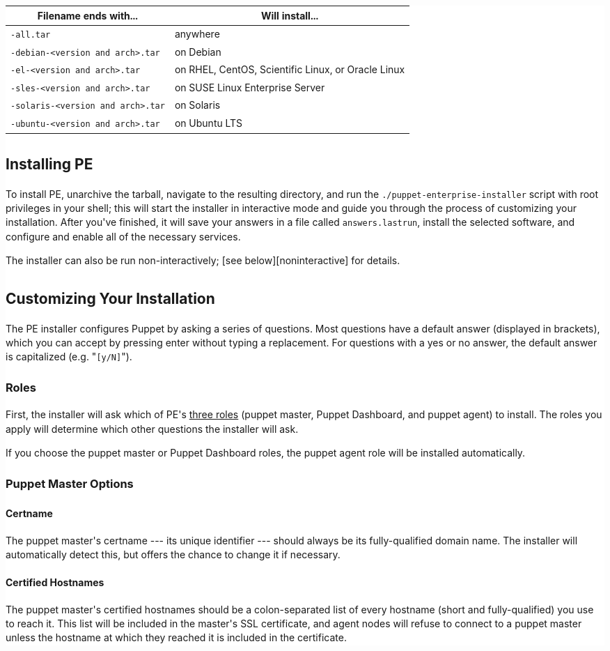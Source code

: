 |      Filename ends with...        |                     Will install...                           |
|-----------------------------------|---------------------------------------------------------------|
| `-all.tar`                        | anywhere                                                      |
| `-debian-<version and arch>.tar`  | on Debian                                                     |
| `-el-<version and arch>.tar`      | on RHEL, CentOS, Scientific Linux, or Oracle Linux            |
| `-sles-<version and arch>.tar`    | on SUSE Linux Enterprise Server                               |
| `-solaris-<version and arch>.tar` | on Solaris                                                    |
| `-ubuntu-<version and arch>.tar`  | on Ubuntu LTS                                                 |

Installing PE
-----

To install PE, unarchive the tarball, navigate to the resulting directory, and run the `./puppet-enterprise-installer` script with root privileges in your shell; this will start the installer in interactive mode and guide you through the process of customizing your installation. After you've finished, it will save your answers in a file called `answers.lastrun`, install the selected software, and configure and enable all of the necessary services. 

The installer can also be run non-interactively; [see below][noninteractive] for details.

Customizing Your Installation
-----

The PE installer configures Puppet by asking a series of questions. Most questions have a default answer (displayed in brackets), which you can accept by pressing enter without typing a replacement. For questions with a yes or no answer, the default answer is capitalized (e.g. "`[y/N]`").

### Roles

First, the installer will ask which of PE's [three roles](./overview.html#roles) (puppet master, Puppet Dashboard, and puppet agent) to install. The roles you apply will determine which other questions the installer will ask. 

If you choose the puppet master or Puppet Dashboard roles, the puppet agent role will be installed automatically.

### Puppet Master Options

#### Certname

The puppet master's certname --- its unique identifier --- should always be its fully-qualified domain name. The installer will automatically detect this, but offers the chance to change it if necessary.

#### Certified Hostnames

The puppet master's certified hostnames should be a colon-separated list of every hostname (short and fully-qualified) you use to reach it. This list will be included in the master's SSL certificate, and agent nodes will refuse to connect to a puppet master unless the hostname at which they reached it is included in the certificate. 


[downloadpe]: http://puppetlabs.com/misc/pe-files/
[^technically]: Under the hood, this is a private instance of puppet master that doesn't serve catalogs to agent nodes. 
[^createdb]: The SQL commands to do so will likely resemble the following: <br><br>`CREATE DATABASE dashboard CHARACTER SET utf8;`<br>`CREATE USER 'dashboard'@'localhost' IDENTIFIED BY 'password';`<br>`GRANT ALL PRIVILEGES ON dashboard.* TO 'dashboard'@'localhost';`
[dashboardconfig]: #configuring-a-stand-alone-dashboard-server
[noninteractive]: #non-interactive-installation